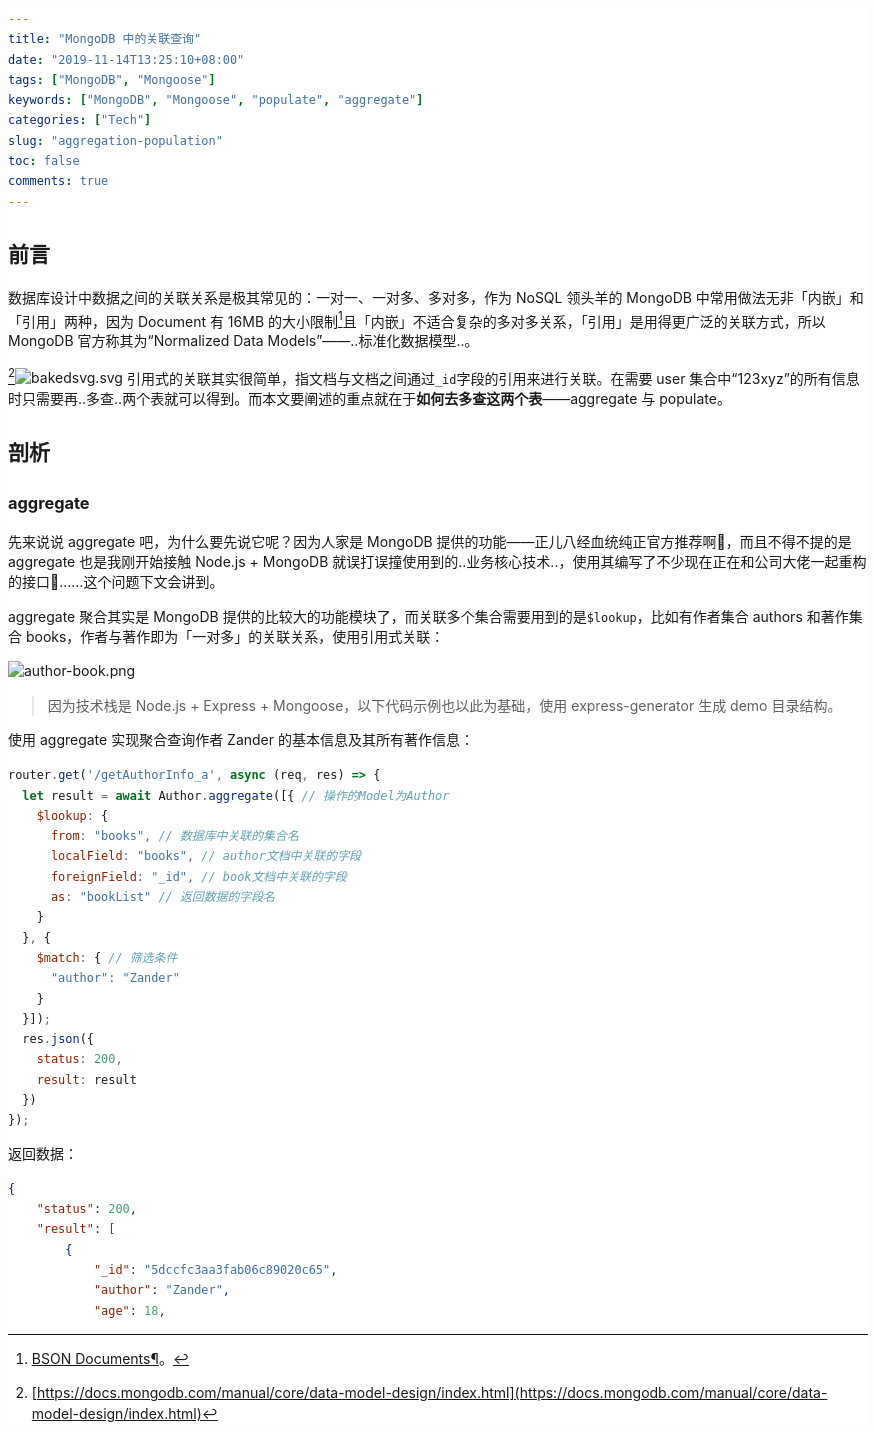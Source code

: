 ```yaml
---
title: "MongoDB 中的关联查询"
date: "2019-11-14T13:25:10+08:00"
tags: ["MongoDB", "Mongoose"]
keywords: ["MongoDB", "Mongoose", "populate", "aggregate"]
categories: ["Tech"]
slug: "aggregation-population"
toc: false
comments: true
---
```

## 前言
数据库设计中数据之间的关联关系是极其常见的：一对一、一对多、多对多，作为 NoSQL 领头羊的 MongoDB 中常用做法无非「内嵌」和「引用」两种，因为 Document 有 16MB 的大小限制[^1]且「内嵌」不适合复杂的多对多关系，「引用」是用得更广泛的关联方式，所以 MongoDB 官方称其为“Normalized Data Models”——..标准化数据模型..。

[^2]![bakedsvg.svg](https://docs.mongodb.com/manual/_images/data-model-normalized.bakedsvg.svg "引用式关联")
引用式的关联其实很简单，指文档与文档之间通过`_id`字段的引用来进行关联。在需要 user 集合中“123xyz”的所有信息时只需要再..多查..两个表就可以得到。而本文要阐述的重点就在于**如何去多查这两个表**——aggregate 与 populate。

## 剖析
### aggregate
先来说说 aggregate 吧，为什么要先说它呢？因为人家是 MongoDB 提供的功能——正儿八经血统纯正官方推荐啊🌚，而且不得不提的是 aggregate 也是我刚开始接触 Node.js + MongoDB 就误打误撞使用到的..业务核心技术..，使用其编写了不少现在正在和公司大佬一起重构的接口🤪……这个问题下文会讲到。

aggregate 聚合其实是 MongoDB 提供的比较大的功能模块了，而关联多个集合需要用到的是`$lookup`，比如有作者集合 authors 和著作集合 books，作者与著作即为「一对多」的关联关系，使用引用式关联：

![author-book.png](/images/aggregate-populate:author-book.png "集合 authors 与 books")

> 因为技术栈是 Node.js + Express + Mongoose，以下代码示例也以此为基础，使用 express-generator 生成 demo 目录结构。

使用 aggregate 实现聚合查询作者 Zander 的基本信息及其所有著作信息：
```js
router.get('/getAuthorInfo_a', async (req, res) => {
  let result = await Author.aggregate([{ // 操作的Model为Author
    $lookup: {
      from: "books", // 数据库中关联的集合名
      localField: "books", // author文档中关联的字段
      foreignField: "_id", // book文档中关联的字段
      as: "bookList" // 返回数据的字段名
    }
  }, {
    $match: { // 筛选条件
      "author": "Zander"
    }
  }]);
  res.json({
    status: 200,
    result: result
  })
});
```
返回数据：
```json
{
    "status": 200,
    "result": [
        {
            "_id": "5dccfc3aa3fab06c89020c65",
            "author": "Zander",
            "age": 18,
```

[^1]: [BSON Documents¶](https://docs.mongodb.com/manual/reference/limits/#bson-documents)。
[^2]: [https://docs.mongodb.com/manual/core/data-model-design/index.html](https://docs.mongodb.com/manual/core/data-model-design/index.html)
[^3]: [https://mongoosejs.com/docs/guide.html#definition](https://mongoosejs.com/docs/guide.html#definition)
[^4]: [MongoDB 的一种引用方式](https://docs.mongodb.com/manual/reference/database-references/index.html#dbrefs)